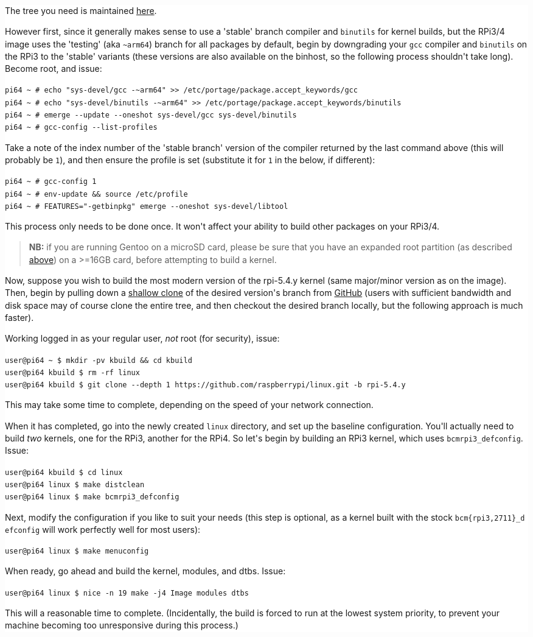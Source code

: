 The tree you need is maintained [here](https://github.com/raspberrypi/linux).

However first, since it generally makes sense to use a 'stable' branch compiler and `binutils` for kernel builds, but the RPi3/4 image uses the 'testing' (aka `~arm64`) branch for all packages by default, begin by downgrading your `gcc` compiler and `binutils` on the RPi3 to the 'stable' variants (these versions are also available on the binhost, so the following process shouldn't take long). Become root, and issue:
```console
pi64 ~ # echo "sys-devel/gcc -~arm64" >> /etc/portage/package.accept_keywords/gcc
pi64 ~ # echo "sys-devel/binutils -~arm64" >> /etc/portage/package.accept_keywords/binutils
pi64 ~ # emerge --update --oneshot sys-devel/gcc sys-devel/binutils
pi64 ~ # gcc-config --list-profiles
```

Take a note of the index number of the 'stable branch' version of the compiler returned by the last command above (this will probably be `1`), and then ensure the profile is set (substitute it for `1` in the below, if different):
```console
pi64 ~ # gcc-config 1
pi64 ~ # env-update && source /etc/profile
pi64 ~ # FEATURES="-getbinpkg" emerge --oneshot sys-devel/libtool
```

This process only needs to be done once. It won't affect your ability to build other packages on your RPi3/4.

> **NB:** if you are running Gentoo on a microSD card, please be sure that you have an expanded root partition (as described [above](#morespace)) on a >=16GB card, before attempting to build a kernel.

Now, suppose you wish to build the most modern version of the rpi-5.4.y kernel (same major/minor version as on the image). Then, begin by pulling down a [shallow clone](http://stackoverflow.com/q/21833870) of the desired version's branch from [GitHub](https://github.com/raspberrypi/linux) (users with sufficient bandwidth and disk space may of course clone the entire tree, and then checkout the desired branch locally, but the following approach is much faster).

Working logged in as your regular user, _not_ root (for security), issue:
```console
user@pi64 ~ $ mkdir -pv kbuild && cd kbuild
user@pi64 kbuild $ rm -rf linux
user@pi64 kbuild $ git clone --depth 1 https://github.com/raspberrypi/linux.git -b rpi-5.4.y
```

This may take some time to complete, depending on the speed of your network connection.

When it has completed, go into the newly created `linux` directory, and set up the baseline configuration. You'll actually need to build *two* kernels, one for the RPi3, another for the RPi4. So let's begin by building an RPi3 kernel, which uses `bcmrpi3_defconfig`. Issue:
```console
user@pi64 kbuild $ cd linux
user@pi64 linux $ make distclean
user@pi64 linux $ make bcmrpi3_defconfig
```

Next, modify the configuration if you like to suit your needs (this step is optional, as a kernel built with the stock `bcm{rpi3,2711}_defconfig` will work perfectly well for most users):
```console
user@pi64 linux $ make menuconfig
```
When ready, go ahead and build the kernel, modules, and dtbs. Issue:
```console
user@pi64 linux $ nice -n 19 make -j4 Image modules dtbs
```
This will a reasonable time to complete. (Incidentally, the build is forced to run at the lowest system priority, to prevent your machine becoming too unresponsive during this process.)
